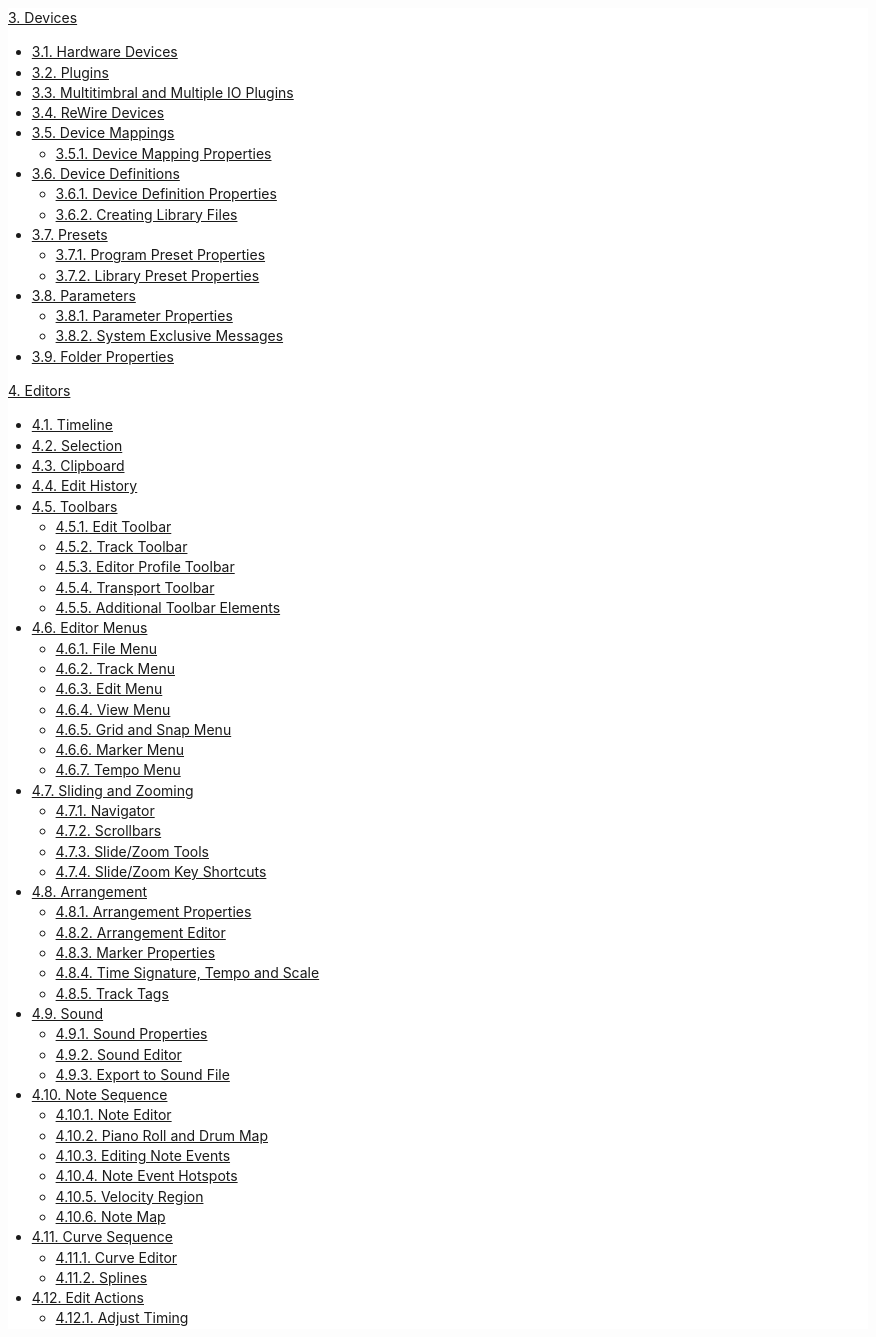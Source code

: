 [3. Devices](#toc.devices)
* [3.1. Hardware Devices](#toc.hardwaredevices)
* [3.2. Plugins](#toc.plugins)
* [3.3. Multitimbral and Multiple IO Plugins](#toc.multitimbralplugins)
* [3.4. ReWire Devices](#toc.rewiredevices)
* [3.5. Device Mappings](#toc.devicemappings)
  * [3.5.1. Device Mapping Properties](#toc.devicemappingproperties)
* [3.6. Device Definitions](#toc.devicedefinitions)
  * [3.6.1. Device Definition Properties](#toc.devicedefinitionproperties)
  * [3.6.2. Creating Library Files](#toc.creatinglibraryfiles)
* [3.7. Presets](#toc.presets)
  * [3.7.1. Program Preset Properties](#toc.programpresetproperties)
  * [3.7.2. Library Preset Properties](#toc.librarypresetproperties)
* [3.8. Parameters](#toc.parameters)
  * [3.8.1. Parameter Properties](#toc.parameterproperties)
  * [3.8.2. System Exclusive Messages](#toc.systemexclusivemessages)
* [3.9. Folder Properties](#toc.folderproperties)

[4. Editors](#toc.editors)
* [4.1. Timeline](#toc.timeline)
* [4.2. Selection](#toc.selection)
* [4.3. Clipboard](#toc.clipboard)
* [4.4. Edit History](#toc.edithistory)
* [4.5. Toolbars](#toc.toolbars)
  * [4.5.1. Edit Toolbar](#toc.edittoolbar)
  * [4.5.2. Track Toolbar](#toc.tracktoolbar)
  * [4.5.3. Editor Profile Toolbar](#toc.editorprofiletoolbar)
  * [4.5.4. Transport Toolbar](#toc.transporttoolbar)
  * [4.5.5. Additional Toolbar Elements](#toc.additionaltoolbar)
* [4.6. Editor Menus](#toc.editormenus)
  * [4.6.1. File Menu](#toc.editorfilemenu)
  * [4.6.2. Track Menu](#toc.editortrackmenu)
  * [4.6.3. Edit Menu](#toc.editoreditmenu)
  * [4.6.4. View Menu](#toc.editorviewmenu)
  * [4.6.5. Grid and Snap Menu](#toc.gridandsnapmenu)
  * [4.6.6. Marker Menu](#toc.markermenu)
  * [4.6.7. Tempo Menu](#toc.tempomenu)
* [4.7. Sliding and Zooming](#toc.slidingzooming)
  * [4.7.1. Navigator](#toc.navigator)
  * [4.7.2. Scrollbars](#toc.scrollbars)
  * [4.7.3. Slide/Zoom Tools](#toc.slidezoomtools)
  * [4.7.4. Slide/Zoom Key Shortcuts](#toc.slidezoomkeyshortcuts)
* [4.8. Arrangement](#toc.arrangement)
  * [4.8.1. Arrangement Properties](#toc.arrangementproperties)
  * [4.8.2. Arrangement Editor](#toc.arrangementeditor)
  * [4.8.3. Marker Properties](#toc.markers)
  * [4.8.4. Time Signature, Tempo and Scale](#toc.timesigtemposcale)
  * [4.8.5. Track Tags](#toc.tracktags)
* [4.9. Sound](#toc.sound)
  * [4.9.1. Sound Properties](#toc.soundproperties)
  * [4.9.2. Sound Editor](#toc.soundeditor)
  * [4.9.3. Export to Sound File](#toc.exportsoundfile)
* [4.10. Note Sequence](#toc.notesequence)
  * [4.10.1. Note Editor](#toc.noteeditor)
  * [4.10.2. Piano Roll and Drum Map](#toc.pianorolldrummap)
  * [4.10.3. Editing Note Events](#toc.editingnoteevents)
  * [4.10.4. Note Event Hotspots](#toc.noteeventhotspots)
  * [4.10.5. Velocity Region](#toc.editingvelocity)
  * [4.10.6. Note Map](#toc.notemap)
* [4.11. Curve Sequence](#toc.curvesequence)
  * [4.11.1. Curve Editor](#toc.curveeditor)
  * [4.11.2. Splines](#toc.splines)
* [4.12. Edit Actions](#toc.editactions)
  * [4.12.1. Adjust Timing](#toc.adjusttiming)